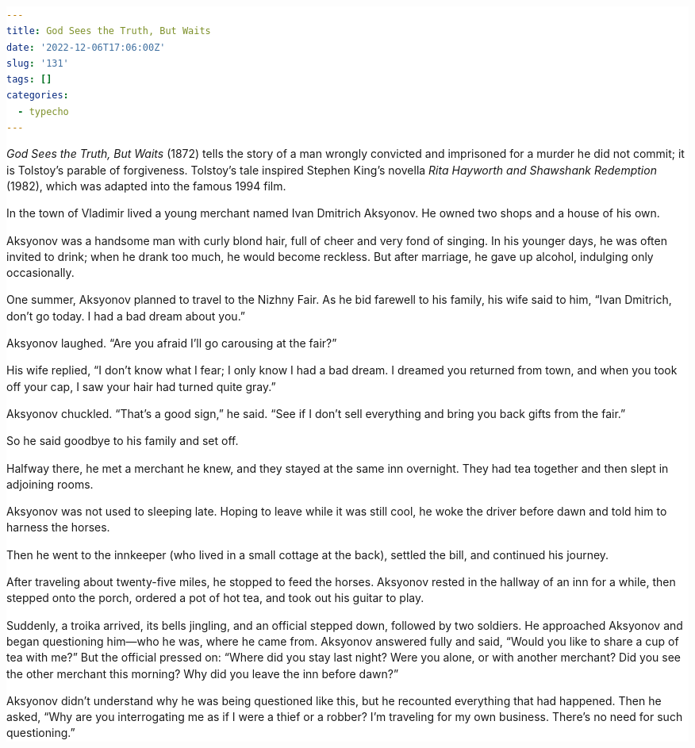 ```yaml
---
title: God Sees the Truth, But Waits
date: '2022-12-06T17:06:00Z'
slug: '131'
tags: []
categories:
  - typecho
---
```


*God Sees the Truth, But Waits* (1872) tells the story of a man wrongly convicted and imprisoned for a murder he did not commit; it is Tolstoy’s parable of forgiveness. Tolstoy’s tale inspired Stephen King’s novella *Rita Hayworth and Shawshank Redemption* (1982), which was adapted into the famous 1994 film.  

In the town of Vladimir lived a young merchant named Ivan Dmitrich Aksyonov. He owned two shops and a house of his own.  

Aksyonov was a handsome man with curly blond hair, full of cheer and very fond of singing. In his younger days, he was often invited to drink; when he drank too much, he would become reckless. But after marriage, he gave up alcohol, indulging only occasionally.  

One summer, Aksyonov planned to travel to the Nizhny Fair. As he bid farewell to his family, his wife said to him, “Ivan Dmitrich, don’t go today. I had a bad dream about you.”  

Aksyonov laughed. “Are you afraid I’ll go carousing at the fair?”  

His wife replied, “I don’t know what I fear; I only know I had a bad dream. I dreamed you returned from town, and when you took off your cap, I saw your hair had turned quite gray.”  

Aksyonov chuckled. “That’s a good sign,” he said. “See if I don’t sell everything and bring you back gifts from the fair.”  

So he said goodbye to his family and set off.  

Halfway there, he met a merchant he knew, and they stayed at the same inn overnight. They had tea together and then slept in adjoining rooms.  

Aksyonov was not used to sleeping late. Hoping to leave while it was still cool, he woke the driver before dawn and told him to harness the horses.  

Then he went to the innkeeper (who lived in a small cottage at the back), settled the bill, and continued his journey.  

After traveling about twenty-five miles, he stopped to feed the horses. Aksyonov rested in the hallway of an inn for a while, then stepped onto the porch, ordered a pot of hot tea, and took out his guitar to play.  

Suddenly, a troika arrived, its bells jingling, and an official stepped down, followed by two soldiers. He approached Aksyonov and began questioning him—who he was, where he came from. Aksyonov answered fully and said, “Would you like to share a cup of tea with me?” But the official pressed on: “Where did you stay last night? Were you alone, or with another merchant? Did you see the other merchant this morning? Why did you leave the inn before dawn?”  

Aksyonov didn’t understand why he was being questioned like this, but he recounted everything that had happened. Then he asked, “Why are you interrogating me as if I were a thief or a robber? I’m traveling for my own business. There’s no need for such questioning.”  
